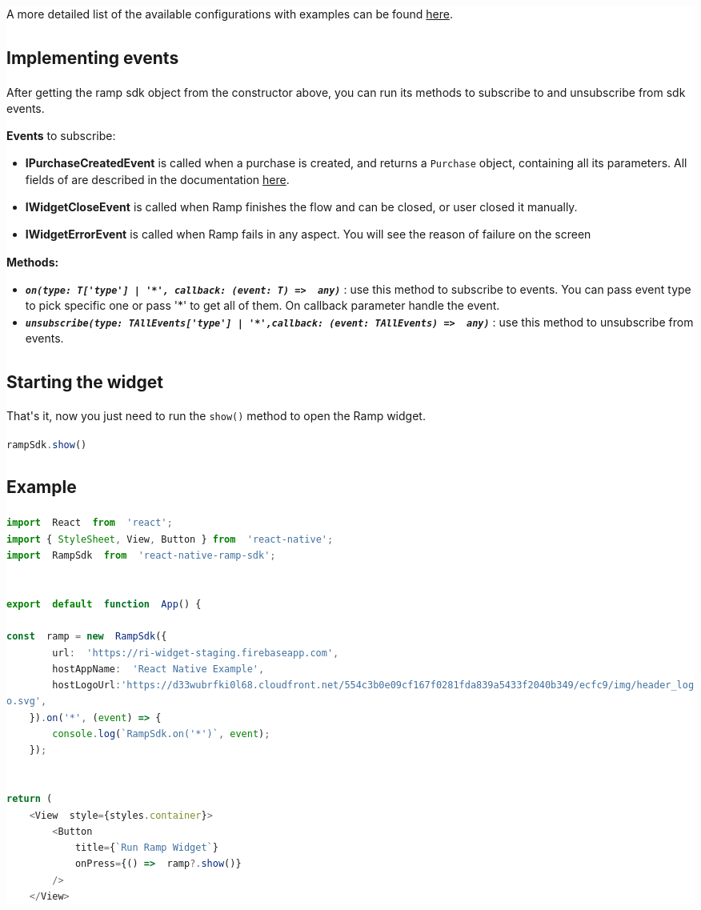 A more detailed list of the available configurations with examples can be found  [here](https://docs.ramp.network/configuration).
  
  
## Implementing events

After getting the ramp sdk object from the constructor above, you can run its methods to subscribe to and unsubscribe from sdk events.

****Events**** to subscribe:
 - ****IPurchaseCreatedEvent****  is called when a purchase is created, and returns a `Purchase` object, containing all its parameters. All fields of are described in the documentation [here](/sdk-reference/#ramp-purchase-object).

- ****IWidgetCloseEvent****  is called when Ramp finishes the flow and can be closed, or user closed it manually.

- ****IWidgetErrorEvent**** is called when Ramp fails in any aspect. You will see the reason of failure on the screen


****Methods:****

- ***`on(type: T['type'] | '*', callback: (event: T) =>  any)`*** : use this method to subscribe to events. You can pass event type to pick specific one or pass '\*' to get all of them. On callback parameter handle the event.
- ***`unsubscribe(type: TAllEvents['type'] | '*',callback: (event: TAllEvents) =>  any)`*** : use this method to unsubscribe from events.
  

## Starting the widget

 
That's it, now you just need to run the `show()` method to open the Ramp widget. 

```js
rampSdk.show()
```

  

## Example

  
```typescript
import  React  from  'react';
import { StyleSheet, View, Button } from  'react-native';
import  RampSdk  from  'react-native-ramp-sdk';

 
export  default  function  App() {

const  ramp = new  RampSdk({
		url:  'https://ri-widget-staging.firebaseapp.com',
		hostAppName:  'React Native Example',
		hostLogoUrl:'https://d33wubrfki0l68.cloudfront.net/554c3b0e09cf167f0281fda839a5433f2040b349/ecfc9/img/header_logo.svg',
	}).on('*', (event) => {
		console.log(`RampSdk.on('*')`, event);
	});

  
return (
	<View  style={styles.container}>
		<Button
			title={`Run Ramp Widget`}
			onPress={() =>  ramp?.show()}
		/>
	</View>
```